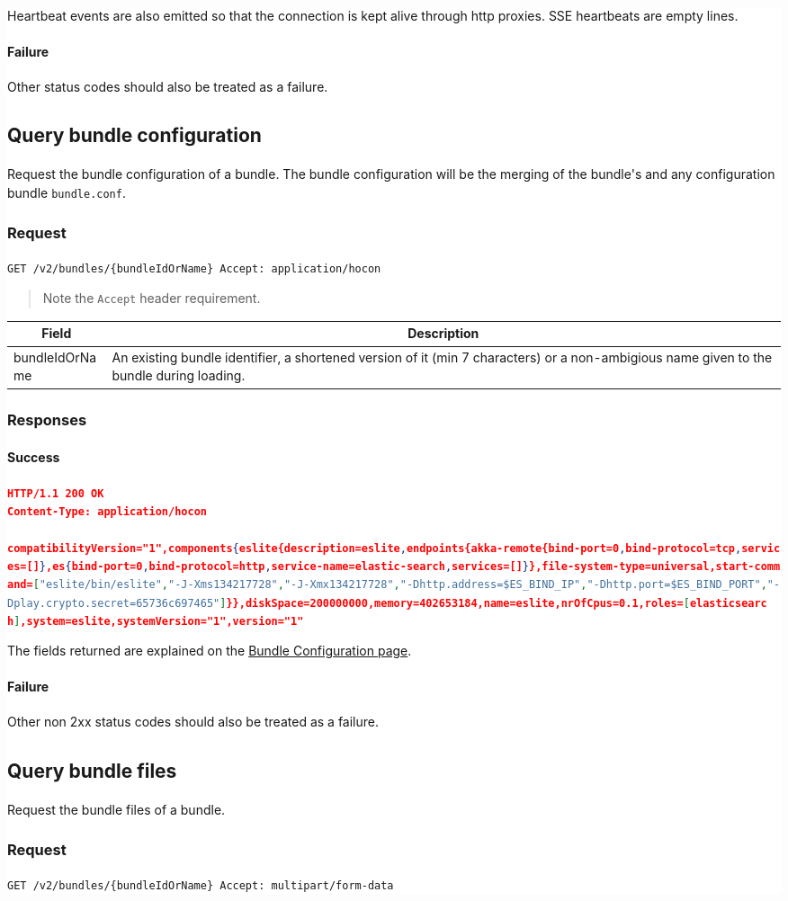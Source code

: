 Heartbeat events are also emitted so that the connection is kept alive through http proxies. SSE heartbeats are empty lines.

#### Failure

Other status codes should also be treated as a failure.

## Query bundle configuration

Request the bundle configuration of a bundle. The bundle configuration will be the merging of the bundle's and any configuration bundle `bundle.conf`.

### Request

```
GET /v2/bundles/{bundleIdOrName} Accept: application/hocon
```

> Note the `Accept` header requirement.

Field            | Description
-----------------|------------
bundleIdOrName   | An existing bundle identifier, a shortened version of it (min 7 characters) or a non-ambigious name given to the bundle during loading.

### Responses

#### Success

```json
HTTP/1.1 200 OK
Content-Type: application/hocon

compatibilityVersion="1",components{eslite{description=eslite,endpoints{akka-remote{bind-port=0,bind-protocol=tcp,services=[]},es{bind-port=0,bind-protocol=http,service-name=elastic-search,services=[]}},file-system-type=universal,start-command=["eslite/bin/eslite","-J-Xms134217728","-J-Xmx134217728","-Dhttp.address=$ES_BIND_IP","-Dhttp.port=$ES_BIND_PORT","-Dplay.crypto.secret=65736c697465"]}},diskSpace=200000000,memory=402653184,name=eslite,nrOfCpus=0.1,roles=[elasticsearch],system=eslite,systemVersion="1",version="1"
```

The fields returned are explained on the [Bundle Configuration page](BundleConfiguration).

#### Failure

Other non 2xx status codes should also be treated as a failure.

## Query bundle files

Request the bundle files of a bundle.

### Request

```
GET /v2/bundles/{bundleIdOrName} Accept: multipart/form-data
```
